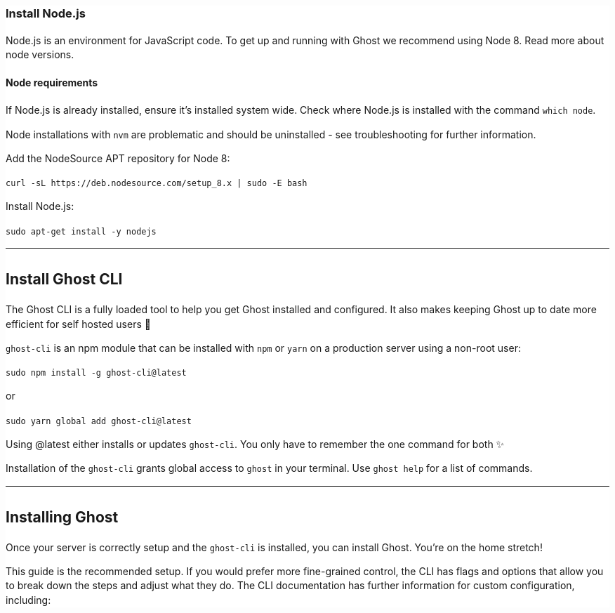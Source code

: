 
### Install Node.js

Node.js is an environment for JavaScript code. To get up and running with Ghost we recommend using Node 8. Read more about node versions.

#### Node requirements
If Node.js is already installed, ensure it’s installed system wide. Check where Node.js is installed with the command `which node`.

Node installations with `nvm` are problematic and should be uninstalled - see troubleshooting for further information.

Add the NodeSource APT repository for Node 8:
```
curl -sL https://deb.nodesource.com/setup_8.x | sudo -E bash
```

Install Node.js:
```
sudo apt-get install -y nodejs
```
---
## Install Ghost CLI

The Ghost CLI is a fully loaded tool to help you get Ghost installed and configured. It also makes keeping Ghost up to date more efficient for self hosted users 🎉 

`ghost-cli` is an npm module that can be installed with `npm` or `yarn` on a production server using a non-root user:

```
sudo npm install -g ghost-cli@latest
```

or

```
sudo yarn global add ghost-cli@latest
```

Using @latest either installs or updates `ghost-cli`. You only have to remember the one command for both ✨

Installation of the `ghost-cli` grants global access to `ghost` in your terminal. Use `ghost help` for a list of commands.

---
## Installing Ghost

Once your server is correctly setup and the `ghost-cli` is installed, you can install Ghost. You’re on the home stretch!

This guide is the recommended setup. If you would prefer more fine-grained control, the CLI has flags and options that allow you to break down the steps and adjust what they do. The CLI documentation has further information for custom configuration, including:
